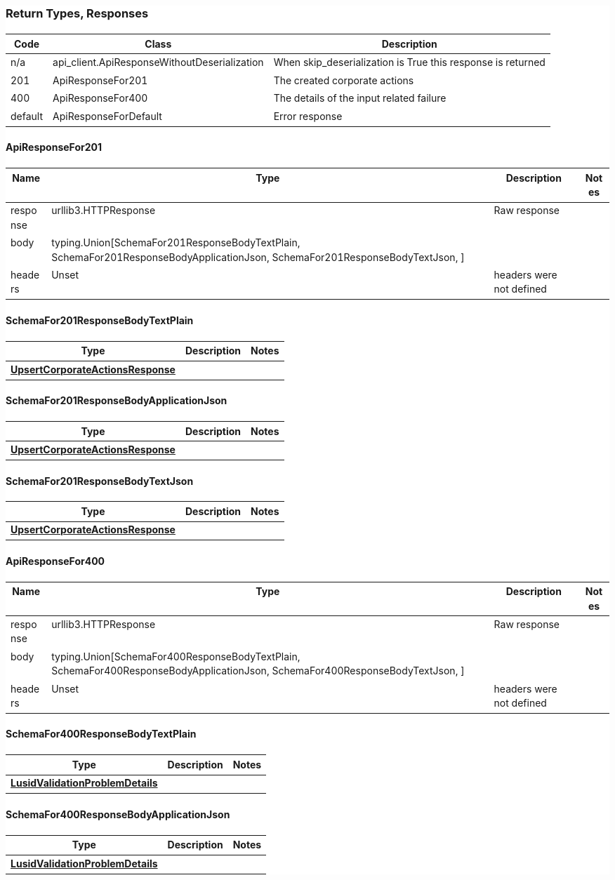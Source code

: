 ### Return Types, Responses

Code | Class | Description
------------- | ------------- | -------------
n/a | api_client.ApiResponseWithoutDeserialization | When skip_deserialization is True this response is returned
201 | ApiResponseFor201 | The created corporate actions
400 | ApiResponseFor400 | The details of the input related failure
default | ApiResponseForDefault | Error response

#### ApiResponseFor201
Name | Type | Description  | Notes
------------- | ------------- | ------------- | -------------
response | urllib3.HTTPResponse | Raw response |
body | typing.Union[SchemaFor201ResponseBodyTextPlain, SchemaFor201ResponseBodyApplicationJson, SchemaFor201ResponseBodyTextJson, ] |  |
headers | Unset | headers were not defined |

#### SchemaFor201ResponseBodyTextPlain
Type | Description  | Notes
------------- | ------------- | -------------
[**UpsertCorporateActionsResponse**](UpsertCorporateActionsResponse.md) |  | 


#### SchemaFor201ResponseBodyApplicationJson
Type | Description  | Notes
------------- | ------------- | -------------
[**UpsertCorporateActionsResponse**](UpsertCorporateActionsResponse.md) |  | 


#### SchemaFor201ResponseBodyTextJson
Type | Description  | Notes
------------- | ------------- | -------------
[**UpsertCorporateActionsResponse**](UpsertCorporateActionsResponse.md) |  | 


#### ApiResponseFor400
Name | Type | Description  | Notes
------------- | ------------- | ------------- | -------------
response | urllib3.HTTPResponse | Raw response |
body | typing.Union[SchemaFor400ResponseBodyTextPlain, SchemaFor400ResponseBodyApplicationJson, SchemaFor400ResponseBodyTextJson, ] |  |
headers | Unset | headers were not defined |

#### SchemaFor400ResponseBodyTextPlain
Type | Description  | Notes
------------- | ------------- | -------------
[**LusidValidationProblemDetails**](LusidValidationProblemDetails.md) |  | 


#### SchemaFor400ResponseBodyApplicationJson
Type | Description  | Notes
------------- | ------------- | -------------
[**LusidValidationProblemDetails**](LusidValidationProblemDetails.md) |  | 
